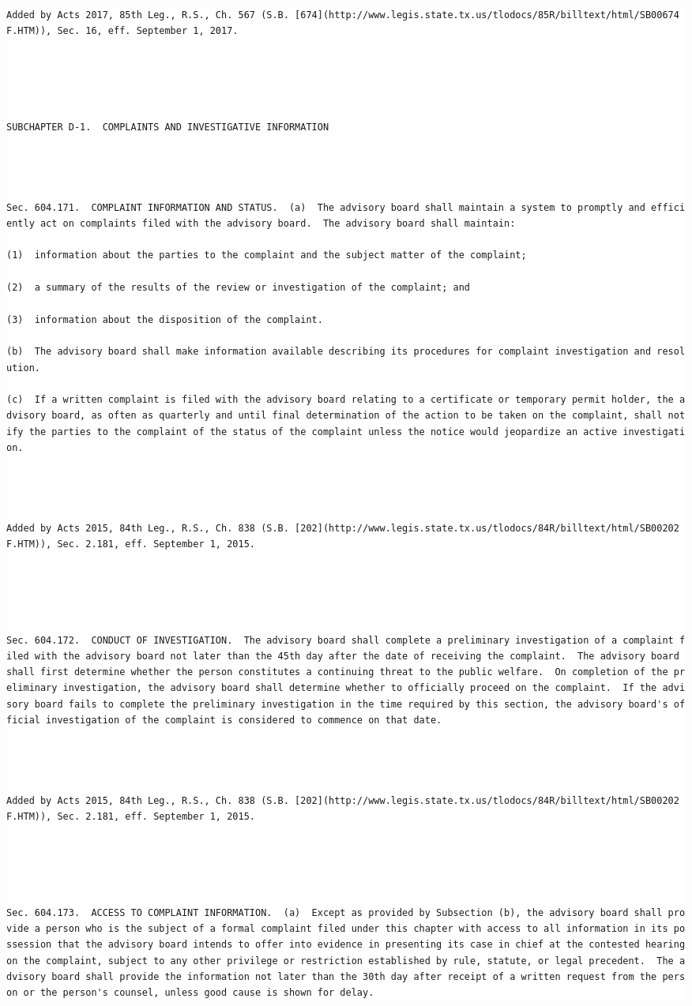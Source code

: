     
    
    Added by Acts 2017, 85th Leg., R.S., Ch. 567 (S.B. [674](http://www.legis.state.tx.us/tlodocs/85R/billtext/html/SB00674F.HTM)), Sec. 16, eff. September 1, 2017.
    
    
    
    
    
    SUBCHAPTER D-1.  COMPLAINTS AND INVESTIGATIVE INFORMATION
    
      
    
    
    Sec. 604.171.  COMPLAINT INFORMATION AND STATUS.  (a)  The advisory board shall maintain a system to promptly and efficiently act on complaints filed with the advisory board.  The advisory board shall maintain:
    
    (1)  information about the parties to the complaint and the subject matter of the complaint;
    
    (2)  a summary of the results of the review or investigation of the complaint; and
    
    (3)  information about the disposition of the complaint.
    
    (b)  The advisory board shall make information available describing its procedures for complaint investigation and resolution.
    
    (c)  If a written complaint is filed with the advisory board relating to a certificate or temporary permit holder, the advisory board, as often as quarterly and until final determination of the action to be taken on the complaint, shall notify the parties to the complaint of the status of the complaint unless the notice would jeopardize an active investigation.
    
    
    
    
    Added by Acts 2015, 84th Leg., R.S., Ch. 838 (S.B. [202](http://www.legis.state.tx.us/tlodocs/84R/billtext/html/SB00202F.HTM)), Sec. 2.181, eff. September 1, 2015.
    
    
    
    
    
    Sec. 604.172.  CONDUCT OF INVESTIGATION.  The advisory board shall complete a preliminary investigation of a complaint filed with the advisory board not later than the 45th day after the date of receiving the complaint.  The advisory board shall first determine whether the person constitutes a continuing threat to the public welfare.  On completion of the preliminary investigation, the advisory board shall determine whether to officially proceed on the complaint.  If the advisory board fails to complete the preliminary investigation in the time required by this section, the advisory board's official investigation of the complaint is considered to commence on that date.
    
    
    
    
    Added by Acts 2015, 84th Leg., R.S., Ch. 838 (S.B. [202](http://www.legis.state.tx.us/tlodocs/84R/billtext/html/SB00202F.HTM)), Sec. 2.181, eff. September 1, 2015.
    
    
    
    
    
    Sec. 604.173.  ACCESS TO COMPLAINT INFORMATION.  (a)  Except as provided by Subsection (b), the advisory board shall provide a person who is the subject of a formal complaint filed under this chapter with access to all information in its possession that the advisory board intends to offer into evidence in presenting its case in chief at the contested hearing on the complaint, subject to any other privilege or restriction established by rule, statute, or legal precedent.  The advisory board shall provide the information not later than the 30th day after receipt of a written request from the person or the person's counsel, unless good cause is shown for delay.
    